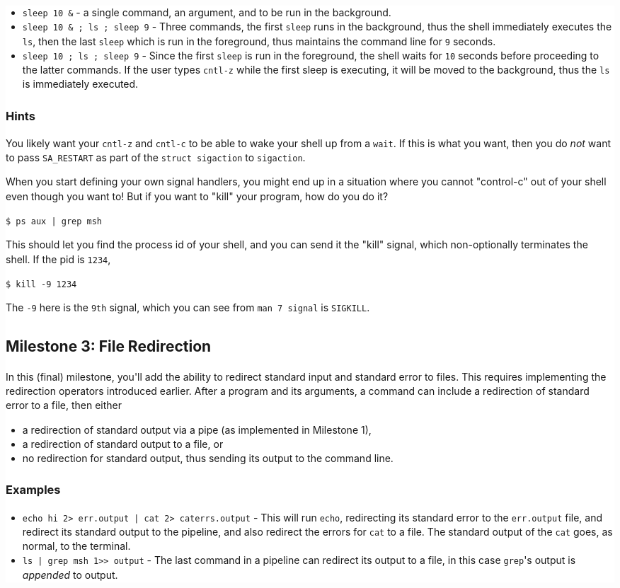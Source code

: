 - `sleep 10 &` - a single command, an argument, and to be run in the background.
- `sleep 10 & ; ls ; sleep 9` -
    Three commands, the first `sleep` runs in the background, thus the shell immediately executes the `ls`, then the last `sleep` which is run in the foreground, thus maintains the command line for `9` seconds.
- `sleep 10 ; ls ; sleep 9` -
    Since the first `sleep` is run in the foreground, the shell waits for `10` seconds before proceeding to the latter commands.
	If the user types `cntl-z` while the first sleep is executing, it will be moved to the background, thus the `ls` is immediately executed.

### Hints

You likely want your `cntl-z` and `cntl-c` to be able to wake your shell up from a `wait`.
If this is what you want, then you do *not* want to pass `SA_RESTART` as part of the `struct sigaction` to `sigaction`.

When you start defining your own signal handlers, you might end up in a situation where you cannot "control-c" out of your shell even though you want to!
But if you want to "kill" your program, how do you do it?

```
$ ps aux | grep msh
```

This should let you find the process id of your shell, and you can send it the "kill" signal, which non-optionally terminates the shell.
If the pid is `1234`,

```
$ kill -9 1234
```

The `-9` here is the `9th` signal, which you can see from `man 7 signal` is `SIGKILL`.

## Milestone 3: File Redirection

In this (final) milestone, you'll add the ability to redirect standard input and standard error to files.
This requires implementing the redirection operators introduced earlier.
After a program and its arguments, a command can include a redirection of standard error to a file, then either

- a redirection of standard output via a pipe (as implemented in Milestone 1),
- a redirection of standard output to a file, or
- no redirection for standard output, thus sending its output to the command line.

### Examples

- `echo hi 2> err.output | cat 2> caterrs.output` - This will run `echo`, redirecting its standard error to the `err.output` file, and redirect its standard output to the pipeline, and also redirect the errors for `cat` to a file.
    The standard output of the `cat` goes, as normal, to the terminal.
- `ls | grep msh 1>> output` - The last command in a pipeline can redirect its output to a file, in this case `grep`'s output is *appended* to output.
